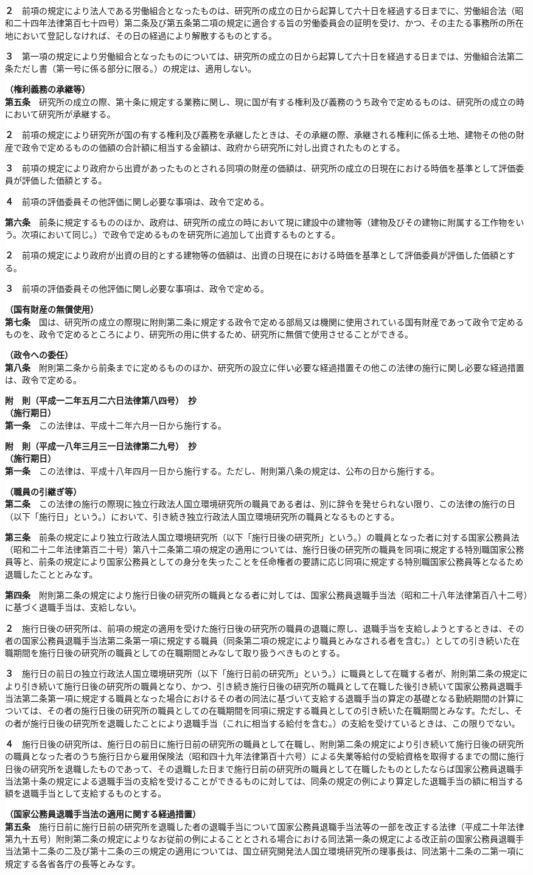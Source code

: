 **２**　前項の規定により法人である労働組合となったものは、研究所の成立の日から起算して六十日を経過する日までに、労働組合法（昭和二十四年法律第百七十四号）第二条及び第五条第二項の規定に適合する旨の労働委員会の証明を受け、かつ、その主たる事務所の所在地において登記しなければ、その日の経過により解散するものとする。  
  
**３**　第一項の規定により労働組合となったものについては、研究所の成立の日から起算して六十日を経過する日までは、労働組合法第二条ただし書（第一号に係る部分に限る。）の規定は、適用しない。  
  
**（権利義務の承継等）**  
**第五条**　研究所の成立の際、第十条に規定する業務に関し、現に国が有する権利及び義務のうち政令で定めるものは、研究所の成立の時において研究所が承継する。  
  
**２**　前項の規定により研究所が国の有する権利及び義務を承継したときは、その承継の際、承継される権利に係る土地、建物その他の財産で政令で定めるものの価額の合計額に相当する金額は、政府から研究所に対し出資されたものとする。  
  
**３**　前項の規定により政府から出資があったものとされる同項の財産の価額は、研究所の成立の日現在における時価を基準として評価委員が評価した価額とする。  
  
**４**　前項の評価委員その他評価に関し必要な事項は、政令で定める。  
  
**第六条**　前条に規定するもののほか、政府は、研究所の成立の時において現に建設中の建物等（建物及びその建物に附属する工作物をいう。次項において同じ。）で政令で定めるものを研究所に追加して出資するものとする。  
  
**２**　前項の規定により政府が出資の目的とする建物等の価額は、出資の日現在における時価を基準として評価委員が評価した価額とする。  
  
**３**　前項の評価委員その他評価に関し必要な事項は、政令で定める。  
  
**（国有財産の無償使用）**  
**第七条**　国は、研究所の成立の際現に附則第二条に規定する政令で定める部局又は機関に使用されている国有財産であって政令で定めるものを、政令で定めるところにより、研究所の用に供するため、研究所に無償で使用させることができる。  
  
**（政令への委任）**  
**第八条**　附則第二条から前条までに定めるもののほか、研究所の設立に伴い必要な経過措置その他この法律の施行に関し必要な経過措置は、政令で定める。  
  
**附　則（平成一二年五月二六日法律第八四号）　抄**  
**（施行期日）**  
**第一条**　この法律は、平成十二年六月一日から施行する。  
  
**附　則（平成一八年三月三一日法律第二九号）　抄**  
**（施行期日）**  
**第一条**　この法律は、平成十八年四月一日から施行する。ただし、附則第八条の規定は、公布の日から施行する。  
  
**（職員の引継ぎ等）**  
**第二条**　この法律の施行の際現に独立行政法人国立環境研究所の職員である者は、別に辞令を発せられない限り、この法律の施行の日（以下「施行日」という。）において、引き続き独立行政法人国立環境研究所の職員となるものとする。  
  
**第三条**　前条の規定により独立行政法人国立環境研究所（以下「施行日後の研究所」という。）の職員となった者に対する国家公務員法（昭和二十二年法律第百二十号）第八十二条第二項の規定の適用については、施行日後の研究所の職員を同項に規定する特別職国家公務員等と、前条の規定により国家公務員としての身分を失ったことを任命権者の要請に応じ同項に規定する特別職国家公務員等となるため退職したこととみなす。  
  
**第四条**　附則第二条の規定により施行日後の研究所の職員となる者に対しては、国家公務員退職手当法（昭和二十八年法律第百八十二号）に基づく退職手当は、支給しない。  
  
**２**　施行日後の研究所は、前項の規定の適用を受けた施行日後の研究所の職員の退職に際し、退職手当を支給しようとするときは、その者の国家公務員退職手当法第二条第一項に規定する職員（同条第二項の規定により職員とみなされる者を含む。）としての引き続いた在職期間を施行日後の研究所の職員としての在職期間とみなして取り扱うべきものとする。  
  
**３**　施行日の前日の独立行政法人国立環境研究所（以下「施行日前の研究所」という。）に職員として在職する者が、附則第二条の規定により引き続いて施行日後の研究所の職員となり、かつ、引き続き施行日後の研究所の職員として在職した後引き続いて国家公務員退職手当法第二条第一項に規定する職員となった場合におけるその者の同法に基づいて支給する退職手当の算定の基礎となる勤続期間の計算については、その者の施行日後の研究所の職員としての在職期間を同項に規定する職員としての引き続いた在職期間とみなす。ただし、その者が施行日後の研究所を退職したことにより退職手当（これに相当する給付を含む。）の支給を受けているときは、この限りでない。  
  
**４**　施行日後の研究所は、施行日の前日に施行日前の研究所の職員として在職し、附則第二条の規定により引き続いて施行日後の研究所の職員となった者のうち施行日から雇用保険法（昭和四十九年法律第百十六号）による失業等給付の受給資格を取得するまでの間に施行日後の研究所を退職したものであって、その退職した日まで施行日前の研究所の職員として在職したものとしたならば国家公務員退職手当法第十条の規定による退職手当の支給を受けることができるものに対しては、同条の規定の例により算定した退職手当の額に相当する額を退職手当として支給するものとする。  
  
**（国家公務員退職手当法の適用に関する経過措置）**  
**第五条**　施行日前に施行日前の研究所を退職した者の退職手当について国家公務員退職手当法等の一部を改正する法律（平成二十年法律第九十五号）附則第二条の規定によりなお従前の例によることとされる場合における同法第一条の規定による改正前の国家公務員退職手当法第十二条の二及び第十二条の三の規定の適用については、国立研究開発法人国立環境研究所の理事長は、同法第十二条の二第一項に規定する各省各庁の長等とみなす。  
  